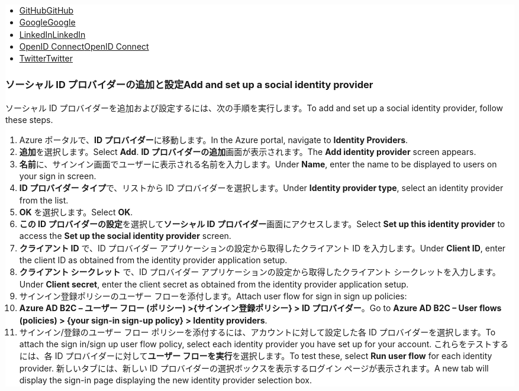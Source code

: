 - [<span data-ttu-id="e2548-244">GitHub</span><span class="sxs-lookup"><span data-stu-id="e2548-244">GitHub</span></span>](https://docs.microsoft.com/azure/active-directory-b2c/active-directory-b2c-setup-github-app)
- [<span data-ttu-id="e2548-245">Google</span><span class="sxs-lookup"><span data-stu-id="e2548-245">Google</span></span>](https://docs.microsoft.com/azure/active-directory-b2c/active-directory-b2c-setup-goog-app)
- [<span data-ttu-id="e2548-246">LinkedIn</span><span class="sxs-lookup"><span data-stu-id="e2548-246">LinkedIn</span></span>](https://docs.microsoft.com/azure/active-directory-b2c/active-directory-b2c-setup-li-app)
- [<span data-ttu-id="e2548-247">OpenID Connect</span><span class="sxs-lookup"><span data-stu-id="e2548-247">OpenID Connect</span></span>](https://docs.microsoft.com/azure/active-directory-b2c/active-directory-b2c-setup-oidc-idp)
- [<span data-ttu-id="e2548-248">Twitter</span><span class="sxs-lookup"><span data-stu-id="e2548-248">Twitter</span></span>](https://docs.microsoft.com/azure/active-directory-b2c/active-directory-b2c-setup-twitter-app)

### <a name="add-and-set-up-a-social-identity-provider"></a><span data-ttu-id="e2548-249">ソーシャル ID プロバイダーの追加と設定</span><span class="sxs-lookup"><span data-stu-id="e2548-249">Add and set up a social identity provider</span></span>

<span data-ttu-id="e2548-250">ソーシャル ID プロバイダーを追加および設定するには、次の手順を実行します。</span><span class="sxs-lookup"><span data-stu-id="e2548-250">To add and set up a social identity provider, follow these steps.</span></span>  

1. <span data-ttu-id="e2548-251">Azure ポータルで、**ID プロバイダー**に移動します。</span><span class="sxs-lookup"><span data-stu-id="e2548-251">In the Azure portal, navigate to **Identity Providers**.</span></span>
1. <span data-ttu-id="e2548-252">**追加**を選択します。</span><span class="sxs-lookup"><span data-stu-id="e2548-252">Select **Add**.</span></span> <span data-ttu-id="e2548-253">**ID プロバイダーの追加**画面が表示されます。</span><span class="sxs-lookup"><span data-stu-id="e2548-253">The **Add identity provider** screen appears.</span></span>
1. <span data-ttu-id="e2548-254">**名前**に、サインイン画面でユーザーに表示される名前を入力します。</span><span class="sxs-lookup"><span data-stu-id="e2548-254">Under **Name**, enter the name to be displayed to users on your sign in screen.</span></span>
1. <span data-ttu-id="e2548-255">**ID プロバイダー タイプ**で、リストから ID プロバイダーを選択します。</span><span class="sxs-lookup"><span data-stu-id="e2548-255">Under **Identity provider type**, select an identity provider from the list.</span></span>
1. <span data-ttu-id="e2548-256">**OK** を選択します。</span><span class="sxs-lookup"><span data-stu-id="e2548-256">Select **OK**.</span></span>
1. <span data-ttu-id="e2548-257">**この ID プロバイダーの設定**を選択して**ソーシャル ID プロバイダー**画面にアクセスします。</span><span class="sxs-lookup"><span data-stu-id="e2548-257">Select **Set up this identity provider** to access the **Set up the social identity provider** screen.</span></span>
1. <span data-ttu-id="e2548-258">**クライアント ID** で、ID プロバイダー アプリケーションの設定から取得したクライアント ID を入力します。</span><span class="sxs-lookup"><span data-stu-id="e2548-258">Under **Client ID**, enter the client ID as obtained from the identity provider application setup.</span></span>
1. <span data-ttu-id="e2548-259">**クライアント シークレット** で、ID プロバイダー アプリケーションの設定から取得したクライアント シークレットを入力します。</span><span class="sxs-lookup"><span data-stu-id="e2548-259">Under **Client secret**, enter the client secret as obtained from the identity provider application setup.</span></span>
1. <span data-ttu-id="e2548-260">サインイン登録ポリシーのユーザー フローを添付します。</span><span class="sxs-lookup"><span data-stu-id="e2548-260">Attach user flow for sign in sign up policies:</span></span>
1. <span data-ttu-id="e2548-261">**Azure AD B2C – ユーザー フロー (ポリシー) \>{サインイン登録ポリシー} \> ID プロバイダー**。</span><span class="sxs-lookup"><span data-stu-id="e2548-261">Go to **Azure AD B2C – User flows (policies) \> {your sign-in sign-up policy} \> Identity providers**.</span></span>
1. <span data-ttu-id="e2548-262">サインイン/登録のユーザー フロー ポリシーを添付するには、アカウントに対して設定した各 ID プロバイダーを選択します。</span><span class="sxs-lookup"><span data-stu-id="e2548-262">To attach the sign in/sign up user flow policy, select each identity provider you have set up for your account.</span></span> <span data-ttu-id="e2548-263">これらをテストするには、各 ID プロバイダーに対して**ユーザー フローを実行**を選択します。</span><span class="sxs-lookup"><span data-stu-id="e2548-263">To test these, select **Run user flow** for each identity provider.</span></span> <span data-ttu-id="e2548-264">新しいタブには、新しい ID プロバイダーの選択ボックスを表示するログイン ページが表示されます。</span><span class="sxs-lookup"><span data-stu-id="e2548-264">A new tab will display the sign-in page displaying the new identity provider selection box.</span></span>
